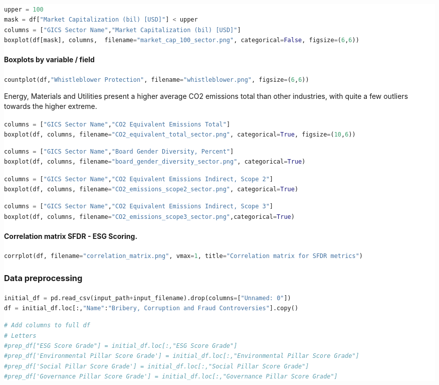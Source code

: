 ```python
upper = 100
mask = df["Market Capitalization (bil) [USD]"] < upper
columns = ["GICS Sector Name","Market Capitalization (bil) [USD]"]
boxplot(df[mask], columns,  filename="market_cap_100_sector.png", categorical=False, figsize=(6,6))
```

#### Boxplots by variable / field

```python
countplot(df,"Whistleblower Protection", filename="whistleblower.png", figsize=(6,6))
```

Energy, Materials and Utilities present a higher average CO2 emissions total than other industries, with quite a few outliers towards the higher extreme.

```python
columns = ["GICS Sector Name","CO2 Equivalent Emissions Total"]
boxplot(df, columns, filename="CO2_equivalent_total_sector.png", categorical=True, figsize=(10,6))
```

```python
columns = ["GICS Sector Name","Board Gender Diversity, Percent"]
boxplot(df, columns, filename="board_gender_diversity_sector.png", categorical=True)
```

```python
columns = ["GICS Sector Name","CO2 Equivalent Emissions Indirect, Scope 2"]
boxplot(df, columns, filename="CO2_emissions_scope2_sector.png", categorical=True)
```

```python
columns = ["GICS Sector Name","CO2 Equivalent Emissions Indirect, Scope 3"]
boxplot(df, columns, filename="CO2_emissions_scope3_sector.png",categorical=True)
```

#### Correlation matrix SFDR - ESG Scoring.

```python
corrplot(df, filename="correlation_matrix.png", vmax=1, title="Correlation matrix for SFDR metrics")
```

### Data preprocessing

```python
initial_df = pd.read_csv(input_path+input_filename).drop(columns=["Unnamed: 0"])
df = initial_df.loc[:,"Name":"Bribery, Corruption and Fraud Controversies"].copy()
```

```python
# Add columns to full df
# Letters
#prep_df["ESG Score Grade"] = initial_df.loc[:,"ESG Score Grade"]
#prep_df['Environmental Pillar Score Grade'] = initial_df.loc[:,"Environmental Pillar Score Grade"]
#prep_df['Social Pillar Score Grade'] = initial_df.loc[:,"Social Pillar Score Grade"]
#prep_df['Governance Pillar Score Grade'] = initial_df.loc[:,"Governance Pillar Score Grade"]
```
